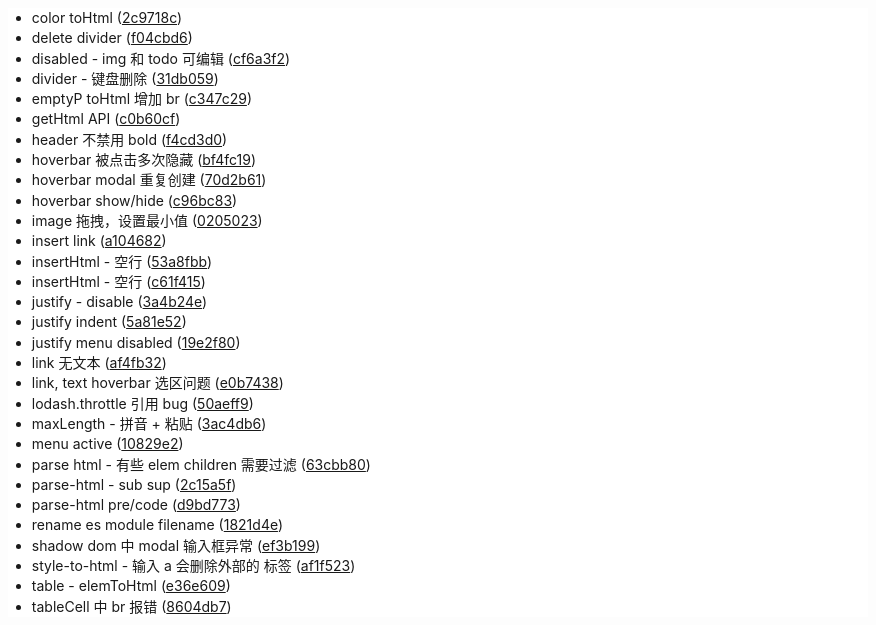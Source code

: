 * color toHtml ([2c9718c](https://github.com/tometh/Editor/commit/2c9718cb2feb4dd0a7bf39238598707fa6d2bb21))
* delete divider ([f04cbd6](https://github.com/tometh/Editor/commit/f04cbd6009099629e3cd41be19d20b6788fe7f28))
* disabled - img 和 todo 可编辑 ([cf6a3f2](https://github.com/tometh/Editor/commit/cf6a3f2a1e05b6231f46aa74c422561e4147f7ae))
* divider - 键盘删除 ([31db059](https://github.com/tometh/Editor/commit/31db0593dbc77fba9b4a719bc0f48f1223afd680))
* emptyP toHtml 增加 br ([c347c29](https://github.com/tometh/Editor/commit/c347c2916416edc96a99d1bf53c0e18cd22d80f9))
* getHtml API ([c0b60cf](https://github.com/tometh/Editor/commit/c0b60cf47d8eaae4292265906fbe07875e1564c9))
* header 不禁用 bold ([f4cd3d0](https://github.com/tometh/Editor/commit/f4cd3d0b85725701c3ec650e4d6ae7d8831f5105))
* hoverbar 被点击多次隐藏 ([bf4fc19](https://github.com/tometh/Editor/commit/bf4fc193847e8caba3a67c8dd152eae4f1950c4f))
* hoverbar modal 重复创建 ([70d2b61](https://github.com/tometh/Editor/commit/70d2b618a0662c88cd5e6691f513009726ce1b9b))
* hoverbar show/hide ([c96bc83](https://github.com/tometh/Editor/commit/c96bc8378939fecd78807fea4f2b7e1eec2a9ea0))
* image 拖拽，设置最小值 ([0205023](https://github.com/tometh/Editor/commit/0205023d8c1ec3fafcba3a950afcaef9f5f5170f))
* insert link ([a104682](https://github.com/tometh/Editor/commit/a10468279f730c9a4216474cf3d44d41f124cb6b))
* insertHtml - 空行 ([53a8fbb](https://github.com/tometh/Editor/commit/53a8fbb5cf665ef0d6f7fd1c2fee73dba0d98e32))
* insertHtml - 空行 ([c61f415](https://github.com/tometh/Editor/commit/c61f415c41d393f203ae5e5c17d9167ec60a1824))
* justify - disable ([3a4b24e](https://github.com/tometh/Editor/commit/3a4b24e8e628024de248f0b52bb4066f626e7480))
* justify indent ([5a81e52](https://github.com/tometh/Editor/commit/5a81e527a45e7a92eb36a2aefa50d93e20c4cec2))
* justify menu disabled ([19e2f80](https://github.com/tometh/Editor/commit/19e2f8008a435101c6ecd4d4a7eadd423cb1070f))
* link 无文本 ([af4fb32](https://github.com/tometh/Editor/commit/af4fb3218bd4651763f66c804fec2b872e99e8f3))
* link, text hoverbar 选区问题 ([e0b7438](https://github.com/tometh/Editor/commit/e0b7438c89a347f1b0b940d9c11150b72d595529))
* lodash.throttle 引用 bug ([50aeff9](https://github.com/tometh/Editor/commit/50aeff94859bf328346cb9cfe89d0abd57c3b641))
* maxLength - 拼音 + 粘贴 ([3ac4db6](https://github.com/tometh/Editor/commit/3ac4db6d78cbe7a8d1fe19747deb0a17edd9b552))
* menu active ([10829e2](https://github.com/tometh/Editor/commit/10829e2e9e1d864d4900821ee3d5fa516b8cca2a))
* parse html - 有些 elem children 需要过滤 ([63cbb80](https://github.com/tometh/Editor/commit/63cbb804c8c7a778a4ee1f4ba8717a11b4b6b5a3))
* parse-html - sub sup ([2c15a5f](https://github.com/tometh/Editor/commit/2c15a5f9c9c2de8b34770a6bebfe765d203a03f6))
* parse-html pre/code ([d9bd773](https://github.com/tometh/Editor/commit/d9bd773f9a40f9531d9163700253d0b5f717afb8))
* rename es module filename ([1821d4e](https://github.com/tometh/Editor/commit/1821d4eef49e64efcb41b848849ca7a5e6472044))
* shadow dom 中 modal 输入框异常 ([ef3b199](https://github.com/tometh/Editor/commit/ef3b199a3e74c6b8ba61ed781e1aa13a1c5acfde))
* style-to-html - 输入 a 会删除外部的 <a> 标签 ([af1f523](https://github.com/tometh/Editor/commit/af1f523983f2bc4b7eaf9726d4b8a35227ab27dc))
* table - elemToHtml ([e36e609](https://github.com/tometh/Editor/commit/e36e6092ef721723169afc8bf0560a47ac9f4dfc))
* tableCell 中 br 报错 ([8604db7](https://github.com/tometh/Editor/commit/8604db751b622c01fa5391af59328236cf13effc))
